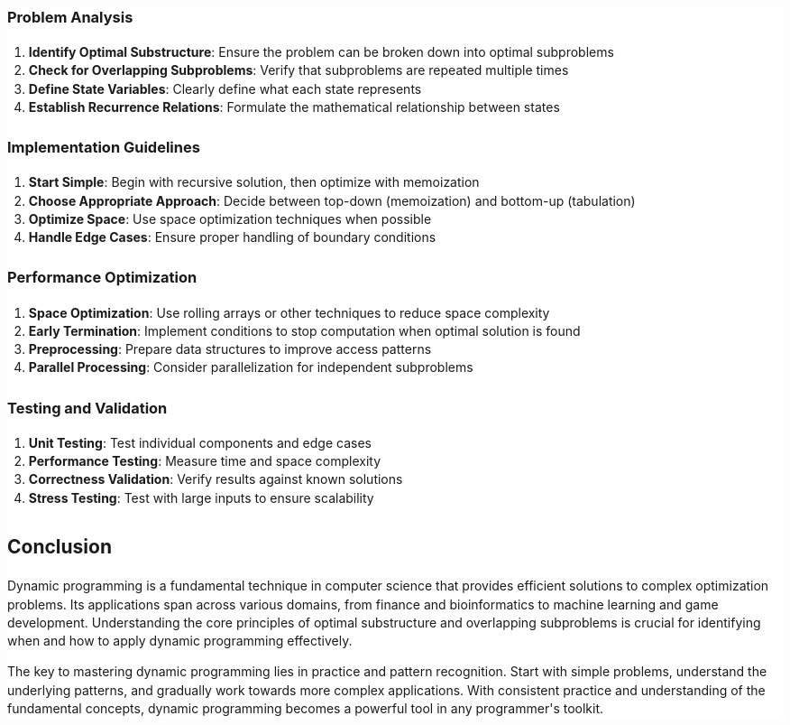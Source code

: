 ### Problem Analysis
1. **Identify Optimal Substructure**: Ensure the problem can be broken down into optimal subproblems
2. **Check for Overlapping Subproblems**: Verify that subproblems are repeated multiple times
3. **Define State Variables**: Clearly define what each state represents
4. **Establish Recurrence Relations**: Formulate the mathematical relationship between states

### Implementation Guidelines
1. **Start Simple**: Begin with recursive solution, then optimize with memoization
2. **Choose Appropriate Approach**: Decide between top-down (memoization) and bottom-up (tabulation)
3. **Optimize Space**: Use space optimization techniques when possible
4. **Handle Edge Cases**: Ensure proper handling of boundary conditions

### Performance Optimization
1. **Space Optimization**: Use rolling arrays or other techniques to reduce space complexity
2. **Early Termination**: Implement conditions to stop computation when optimal solution is found
3. **Preprocessing**: Prepare data structures to improve access patterns
4. **Parallel Processing**: Consider parallelization for independent subproblems

### Testing and Validation
1. **Unit Testing**: Test individual components and edge cases
2. **Performance Testing**: Measure time and space complexity
3. **Correctness Validation**: Verify results against known solutions
4. **Stress Testing**: Test with large inputs to ensure scalability

## Conclusion

Dynamic programming is a fundamental technique in computer science that provides efficient solutions to complex optimization problems. Its applications span across various domains, from finance and bioinformatics to machine learning and game development. Understanding the core principles of optimal substructure and overlapping subproblems is crucial for identifying when and how to apply dynamic programming effectively.

The key to mastering dynamic programming lies in practice and pattern recognition. Start with simple problems, understand the underlying patterns, and gradually work towards more complex applications. With consistent practice and understanding of the fundamental concepts, dynamic programming becomes a powerful tool in any programmer's toolkit.
